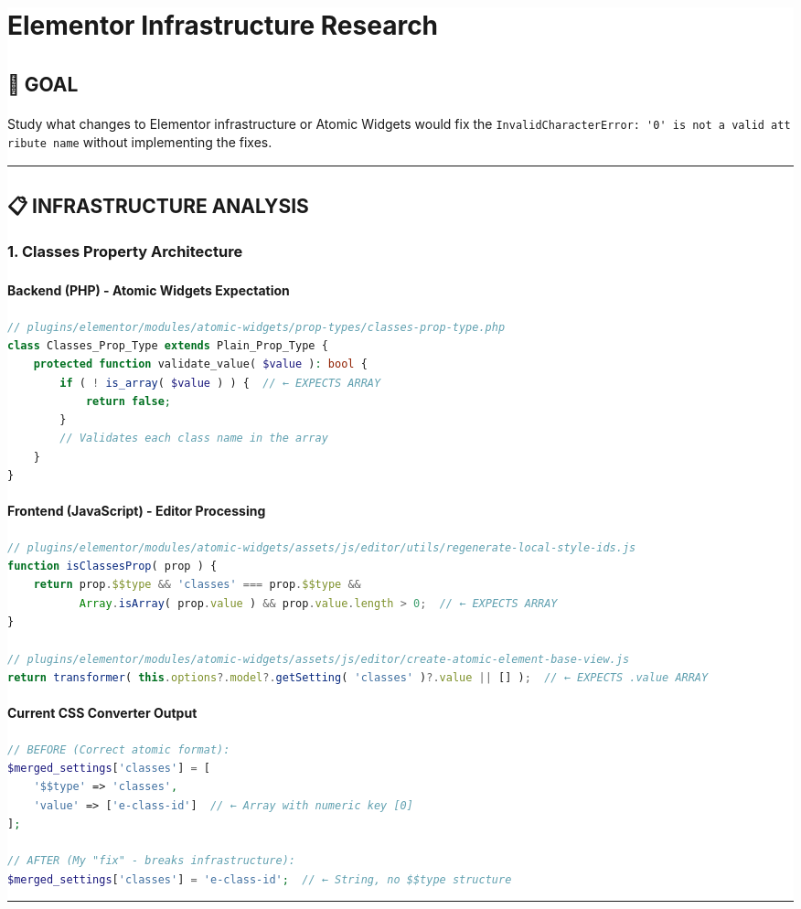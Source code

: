# Elementor Infrastructure Research

## 🎯 **GOAL**
Study what changes to Elementor infrastructure or Atomic Widgets would fix the `InvalidCharacterError: '0' is not a valid attribute name` without implementing the fixes.

---

## 📋 **INFRASTRUCTURE ANALYSIS**

### **1. Classes Property Architecture**

#### **Backend (PHP) - Atomic Widgets Expectation**
```php
// plugins/elementor/modules/atomic-widgets/prop-types/classes-prop-type.php
class Classes_Prop_Type extends Plain_Prop_Type {
    protected function validate_value( $value ): bool {
        if ( ! is_array( $value ) ) {  // ← EXPECTS ARRAY
            return false;
        }
        // Validates each class name in the array
    }
}
```

#### **Frontend (JavaScript) - Editor Processing**
```javascript
// plugins/elementor/modules/atomic-widgets/assets/js/editor/utils/regenerate-local-style-ids.js
function isClassesProp( prop ) {
    return prop.$$type && 'classes' === prop.$$type && 
           Array.isArray( prop.value ) && prop.value.length > 0;  // ← EXPECTS ARRAY
}

// plugins/elementor/modules/atomic-widgets/assets/js/editor/create-atomic-element-base-view.js
return transformer( this.options?.model?.getSetting( 'classes' )?.value || [] );  // ← EXPECTS .value ARRAY
```

#### **Current CSS Converter Output**
```php
// BEFORE (Correct atomic format):
$merged_settings['classes'] = [
    '$$type' => 'classes',
    'value' => ['e-class-id']  // ← Array with numeric key [0]
];

// AFTER (My "fix" - breaks infrastructure):
$merged_settings['classes'] = 'e-class-id';  // ← String, no $$type structure
```

---
